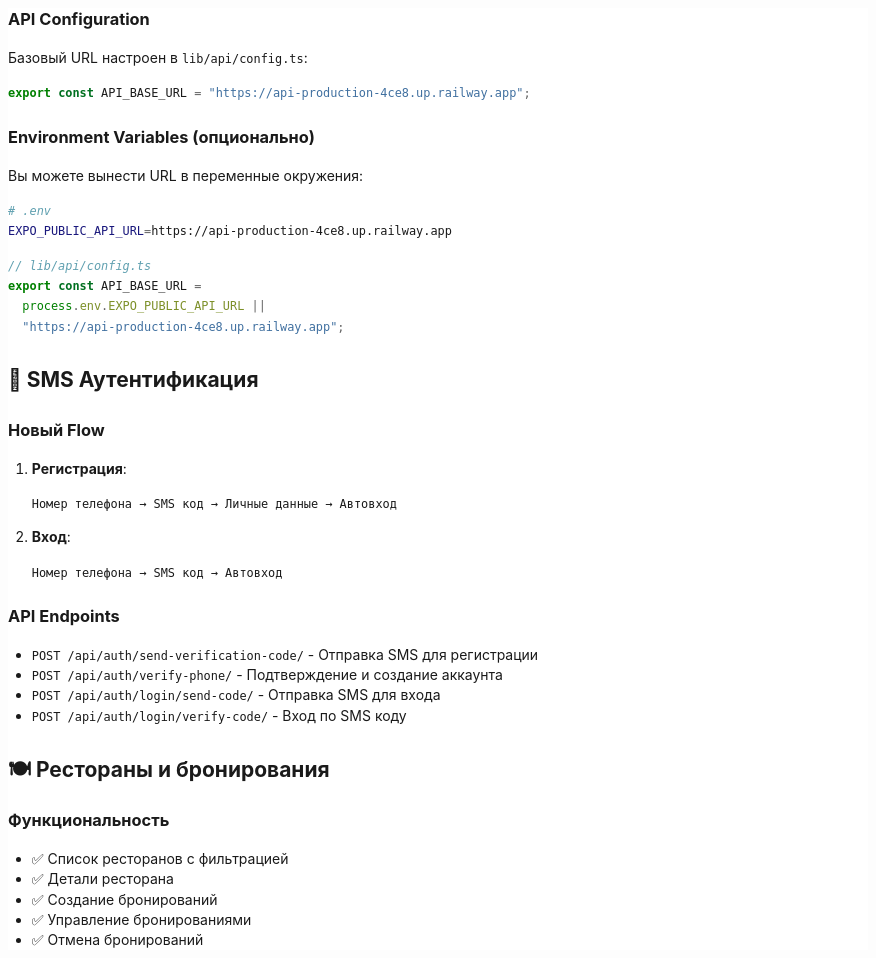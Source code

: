 ### API Configuration

Базовый URL настроен в `lib/api/config.ts`:

```typescript
export const API_BASE_URL = "https://api-production-4ce8.up.railway.app";
```

### Environment Variables (опционально)

Вы можете вынести URL в переменные окружения:

```bash
# .env
EXPO_PUBLIC_API_URL=https://api-production-4ce8.up.railway.app
```

```typescript
// lib/api/config.ts
export const API_BASE_URL =
  process.env.EXPO_PUBLIC_API_URL ||
  "https://api-production-4ce8.up.railway.app";
```

## 📱 SMS Аутентификация

### Новый Flow

1. **Регистрация**:

   ```
   Номер телефона → SMS код → Личные данные → Автовход
   ```

2. **Вход**:
   ```
   Номер телефона → SMS код → Автовход
   ```

### API Endpoints

- `POST /api/auth/send-verification-code/` - Отправка SMS для регистрации
- `POST /api/auth/verify-phone/` - Подтверждение и создание аккаунта
- `POST /api/auth/login/send-code/` - Отправка SMS для входа
- `POST /api/auth/login/verify-code/` - Вход по SMS коду

## 🍽️ Рестораны и бронирования

### Функциональность

- ✅ Список ресторанов с фильтрацией
- ✅ Детали ресторана
- ✅ Создание бронирований
- ✅ Управление бронированиями
- ✅ Отмена бронирований
